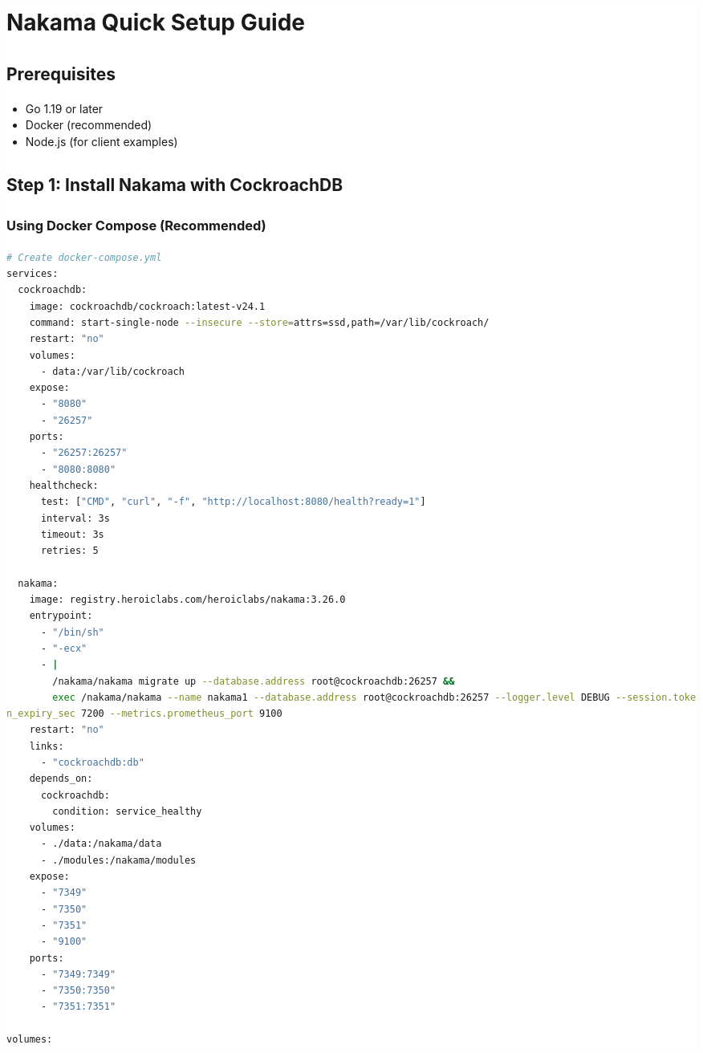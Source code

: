 # Nakama Quick Setup Guide

## Prerequisites

- Go 1.19 or later
- Docker (recommended) 
- Node.js (for client examples)

## Step 1: Install Nakama with CockroachDB

### Using Docker Compose (Recommended)
```bash
# Create docker-compose.yml
services:
  cockroachdb:
    image: cockroachdb/cockroach:latest-v24.1
    command: start-single-node --insecure --store=attrs=ssd,path=/var/lib/cockroach/
    restart: "no"
    volumes:
      - data:/var/lib/cockroach
    expose:
      - "8080"
      - "26257"
    ports:
      - "26257:26257"
      - "8080:8080"
    healthcheck:
      test: ["CMD", "curl", "-f", "http://localhost:8080/health?ready=1"]
      interval: 3s
      timeout: 3s
      retries: 5

  nakama:
    image: registry.heroiclabs.com/heroiclabs/nakama:3.26.0
    entrypoint:
      - "/bin/sh"
      - "-ecx"
      - |
        /nakama/nakama migrate up --database.address root@cockroachdb:26257 &&
        exec /nakama/nakama --name nakama1 --database.address root@cockroachdb:26257 --logger.level DEBUG --session.token_expiry_sec 7200 --metrics.prometheus_port 9100
    restart: "no"
    links:
      - "cockroachdb:db"
    depends_on:
      cockroachdb:
        condition: service_healthy
    volumes:
      - ./data:/nakama/data
      - ./modules:/nakama/modules
    expose:
      - "7349"
      - "7350"
      - "7351"
      - "9100"
    ports:
      - "7349:7349"
      - "7350:7350"
      - "7351:7351"

volumes:
```